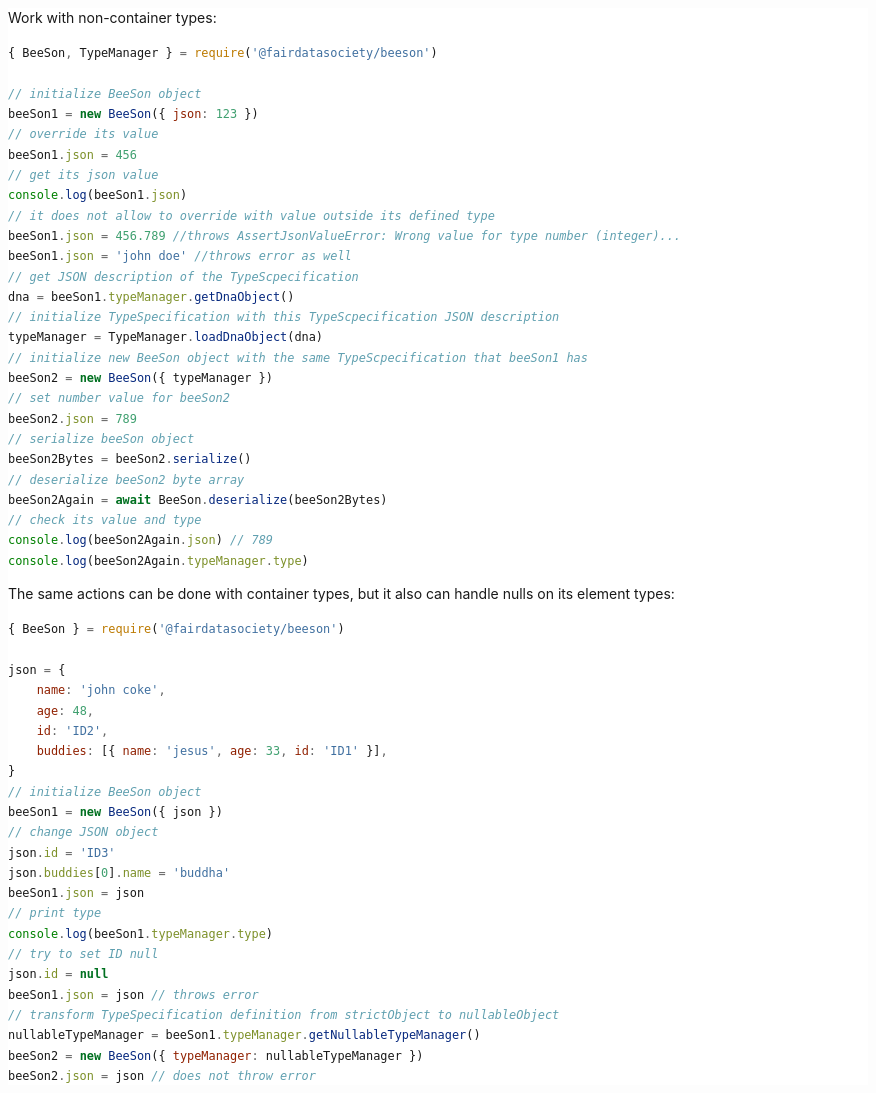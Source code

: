 Work with non-container types:
```js
{ BeeSon, TypeManager } = require('@fairdatasociety/beeson')

// initialize BeeSon object
beeSon1 = new BeeSon({ json: 123 })
// override its value
beeSon1.json = 456
// get its json value
console.log(beeSon1.json)
// it does not allow to override with value outside its defined type
beeSon1.json = 456.789 //throws AssertJsonValueError: Wrong value for type number (integer)...
beeSon1.json = 'john doe' //throws error as well
// get JSON description of the TypeScpecification
dna = beeSon1.typeManager.getDnaObject()
// initialize TypeSpecification with this TypeScpecification JSON description
typeManager = TypeManager.loadDnaObject(dna)
// initialize new BeeSon object with the same TypeScpecification that beeSon1 has
beeSon2 = new BeeSon({ typeManager })
// set number value for beeSon2
beeSon2.json = 789
// serialize beeSon object
beeSon2Bytes = beeSon2.serialize()
// deserialize beeSon2 byte array
beeSon2Again = await BeeSon.deserialize(beeSon2Bytes)
// check its value and type
console.log(beeSon2Again.json) // 789
console.log(beeSon2Again.typeManager.type)
```

The same actions can be done with container types, but it also can handle nulls on its element types:
```js
{ BeeSon } = require('@fairdatasociety/beeson')

json = {
    name: 'john coke',
    age: 48,
    id: 'ID2',
    buddies: [{ name: 'jesus', age: 33, id: 'ID1' }],
}
// initialize BeeSon object
beeSon1 = new BeeSon({ json })
// change JSON object
json.id = 'ID3'
json.buddies[0].name = 'buddha'
beeSon1.json = json
// print type
console.log(beeSon1.typeManager.type)
// try to set ID null
json.id = null
beeSon1.json = json // throws error
// transform TypeSpecification definition from strictObject to nullableObject
nullableTypeManager = beeSon1.typeManager.getNullableTypeManager()
beeSon2 = new BeeSon({ typeManager: nullableTypeManager })
beeSon2.json = json // does not throw error
```
